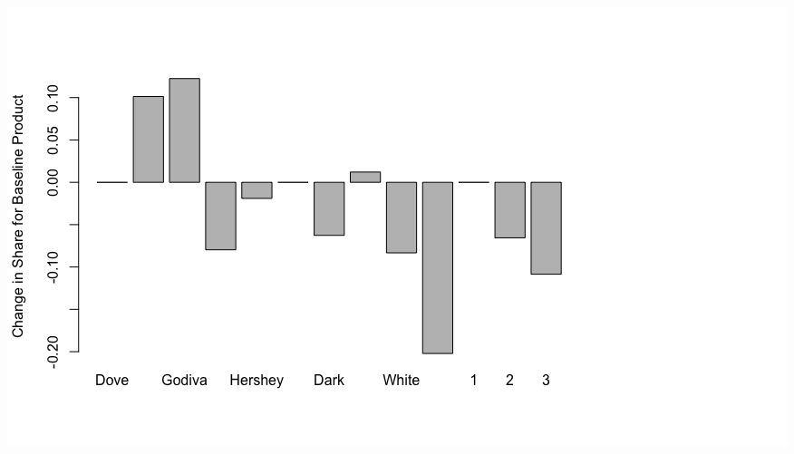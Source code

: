 
![plot of chunk unnamed-chunk-12](chocolate_eyetracking_summary_files/figure-html/unnamed-chunk-12.png) 








